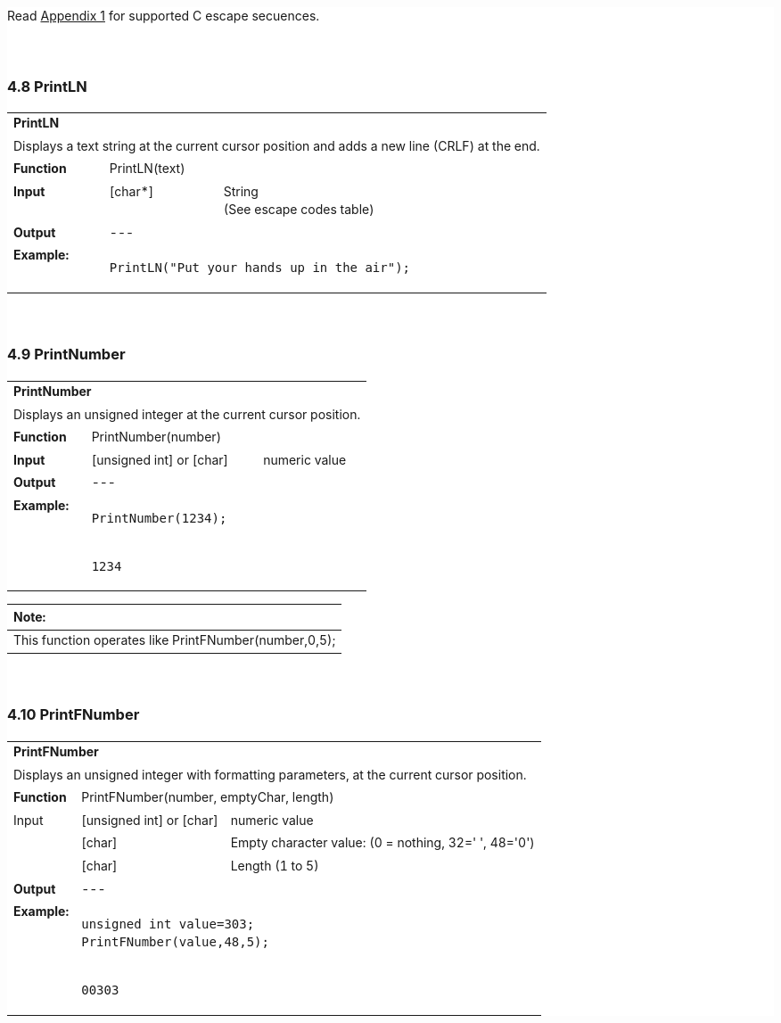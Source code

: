 Read [Appendix 1](#61-Supports-escape-sequences) for supported C escape secuences.

<br/>

### 4.8 PrintLN

<table>
<tr><td colspan=3><b>PrintLN</b></td></tr>
<tr><td colspan=3>Displays a text string at the current cursor position and adds a new line (CRLF) at the end.</td></tr>
<tr><td><b>Function</b></td><td colspan=2>PrintLN(text)</td></tr>
<tr><td><b>Input</b></td><td>[char*]</td><td>String<br/>(See escape codes table)</td></tr>
<tr><td><b>Output</b></td><td colspan=2> --- </td></tr>
<tr><td><b>Example:</b></td><td colspan=2><pre>PrintLN("Put your hands up in the air");</pre></td></tr>
</table>

<br/>

### 4.9 PrintNumber

<table>
<tr><td colspan=3><b>PrintNumber</b></td></tr>
<tr><td colspan=3>Displays an unsigned integer at the current cursor position.</td></tr>
<tr><td><b>Function</b></td><td colspan=2>PrintNumber(number)</td></tr>
<tr><td><b>Input</b></td><td>[unsigned int] or [char]</td><td>numeric value</td></tr>
<tr><td><b>Output</b></td><td colspan=2> --- </td></tr>
<tr><td rowspan=2><b>Example:</b></td><td colspan=2><pre>PrintNumber(1234);</pre></td></tr>
<tr><td colspan=2><pre>1234</pre></td></tr>
</table>

| Note: |
| :---  |
| This function operates like PrintFNumber(number,0,5); |

<br/>

### 4.10 PrintFNumber

<table>
<tr><td colspan=3><b>PrintFNumber</b></td></tr>
<tr><td colspan=3>Displays an unsigned integer with formatting parameters, at the current cursor position.</td></tr>
<tr><td><b>Function</b></td><td colspan=2>PrintFNumber(number, emptyChar, length)</td></tr>
<tr><td rowspan=3>Input</td><td>[unsigned int] or [char]</td><td>numeric value</td></tr>
<tr><td>[char]</td><td>Empty character value: (0 = nothing, 32=' ', 48='0')</td></tr>
<tr><td>[char]</td><td>Length (1 to 5)</td></tr>
<tr><td><b>Output</b></td><td colspan=2> --- </td></tr>
<tr><td rowspan=2><b>Example:</b></td><td colspan=2><pre>unsigned int value=303;<br/>PrintFNumber(value,48,5);</pre></td></tr>
<tr><td colspan=2><pre>00303</pre></td></tr>
</table>
